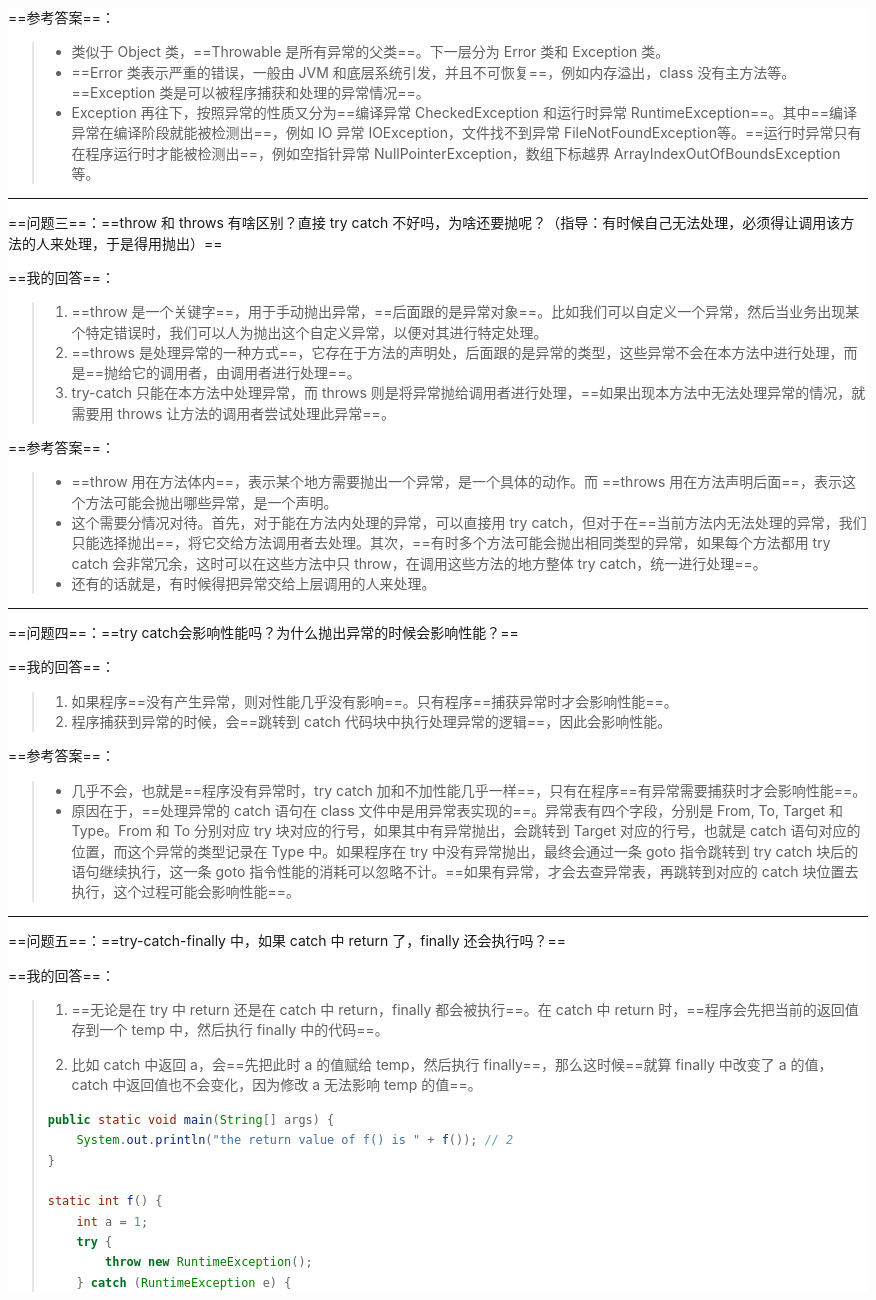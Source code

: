 ==参考答案==：

> - 类似于 Object 类，==Throwable 是所有异常的父类==。下一层分为 Error 类和 Exception 类。
> - ==Error 类表示严重的错误，一般由 JVM 和底层系统引发，并且不可恢复==，例如内存溢出，class 没有主方法等。==Exception 类是可以被程序捕获和处理的异常情况==。
> - Exception 再往下，按照异常的性质又分为==编译异常 CheckedException 和运行时异常 RuntimeException==。其中==编译异常在编译阶段就能被检测出==，例如 IO 异常 IOException，文件找不到异常 FileNotFoundException等。==运行时异常只有在程序运行时才能被检测出==，例如空指针异常 NullPointerException，数组下标越界 ArrayIndexOutOfBoundsException 等。
>

---

==问题三==：==throw 和 throws 有啥区别？直接 try catch 不好吗，为啥还要抛呢？（指导：有时候自己无法处理，必须得让调用该方法的人来处理，于是得用抛出）==

==我的回答==：

> 1. ==throw 是一个关键字==，用于手动抛出异常，==后面跟的是异常对象==。比如我们可以自定义一个异常，然后当业务出现某个特定错误时，我们可以人为抛出这个自定义异常，以便对其进行特定处理。
> 2. ==throws 是处理异常的一种方式==，它存在于方法的声明处，后面跟的是异常的类型，这些异常不会在本方法中进行处理，而是==抛给它的调用者，由调用者进行处理==。
> 3. try-catch 只能在本方法中处理异常，而 throws 则是将异常抛给调用者进行处理，==如果出现本方法中无法处理异常的情况，就需要用 throws 让方法的调用者尝试处理此异常==。
>

==参考答案==：

> - ==throw 用在方法体内==，表示某个地方需要抛出一个异常，是一个具体的动作。而 ==throws 用在方法声明后面==，表示这个方法可能会抛出哪些异常，是一个声明。
> - 这个需要分情况对待。首先，对于能在方法内处理的异常，可以直接用 try catch，但对于在==当前方法内无法处理的异常，我们只能选择抛出==，将它交给方法调用者去处理。其次，==有时多个方法可能会抛出相同类型的异常，如果每个方法都用 try catch 会非常冗余，这时可以在这些方法中只 throw，在调用这些方法的地方整体 try catch，统一进行处理==。
> - 还有的话就是，有时候得把异常交给上层调用的人来处理。
>

---

==问题四==：==try catch会影响性能吗？为什么抛出异常的时候会影响性能？==

==我的回答==：

> 1. 如果程序==没有产生异常，则对性能几乎没有影响==。只有程序==捕获异常时才会影响性能==。
> 2. 程序捕获到异常的时候，会==跳转到 catch 代码块中执行处理异常的逻辑==，因此会影响性能。
>

==参考答案==：

> - 几乎不会，也就是==程序没有异常时，try catch 加和不加性能几乎一样==，只有在程序==有异常需要捕获时才会影响性能==。
> - 原因在于，==处理异常的 catch 语句在 class 文件中是用异常表实现的==。异常表有四个字段，分别是 From, To, Target 和 Type。From 和 To 分别对应 try 块对应的行号，如果其中有异常抛出，会跳转到 Target 对应的行号，也就是 catch 语句对应的位置，而这个异常的类型记录在 Type 中。如果程序在 try 中没有异常抛出，最终会通过一条 goto 指令跳转到 try catch 块后的语句继续执行，这一条 goto 指令性能的消耗可以忽略不计。==如果有异常，才会去查异常表，再跳转到对应的 catch 块位置去执行，这个过程可能会影响性能==。
>

---

==问题五==：==try-catch-finally 中，如果 catch 中 return 了，finally 还会执行吗？==

==我的回答==：

> 1. ==无论是在 try 中 return 还是在 catch 中 return，finally 都会被执行==。在 catch 中 return 时，==程序会先把当前的返回值存到一个 temp 中，然后执行 finally 中的代码==。
>
> 2. 比如 catch 中返回 a，会==先把此时 a 的值赋给 temp，然后执行 finally==，那么这时候==就算 finally 中改变了 a 的值，catch 中返回值也不会变化，因为修改 a 无法影响 temp 的值==。
>
> 	```java
> 	public static void main(String[] args) {
> 	    System.out.println("the return value of f() is " + f()); // 2
> 	}
> 	
> 	static int f() {
> 	    int a = 1;
> 	    try {
> 	        throw new RuntimeException();
> 	    } catch (RuntimeException e) {
